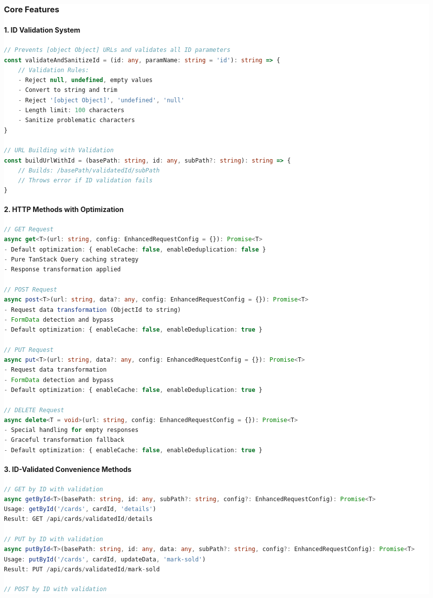 ### Core Features

#### 1. ID Validation System
```typescript
// Prevents [object Object] URLs and validates all ID parameters
const validateAndSanitizeId = (id: any, paramName: string = 'id'): string => {
    // Validation Rules:
    - Reject null, undefined, empty values
    - Convert to string and trim
    - Reject '[object Object]', 'undefined', 'null'
    - Length limit: 100 characters
    - Sanitize problematic characters
}

// URL Building with Validation
const buildUrlWithId = (basePath: string, id: any, subPath?: string): string => {
    // Builds: /basePath/validatedId/subPath
    // Throws error if ID validation fails
}
```

#### 2. HTTP Methods with Optimization
```typescript
// GET Request
async get<T>(url: string, config: EnhancedRequestConfig = {}): Promise<T>
- Default optimization: { enableCache: false, enableDeduplication: false }
- Pure TanStack Query caching strategy
- Response transformation applied

// POST Request  
async post<T>(url: string, data?: any, config: EnhancedRequestConfig = {}): Promise<T>
- Request data transformation (ObjectId to string)
- FormData detection and bypass
- Default optimization: { enableCache: false, enableDeduplication: true }

// PUT Request
async put<T>(url: string, data?: any, config: EnhancedRequestConfig = {}): Promise<T>
- Request data transformation
- FormData detection and bypass
- Default optimization: { enableCache: false, enableDeduplication: true }

// DELETE Request
async delete<T = void>(url: string, config: EnhancedRequestConfig = {}): Promise<T>
- Special handling for empty responses
- Graceful transformation fallback
- Default optimization: { enableCache: false, enableDeduplication: true }
```

#### 3. ID-Validated Convenience Methods
```typescript
// GET by ID with validation
async getById<T>(basePath: string, id: any, subPath?: string, config?: EnhancedRequestConfig): Promise<T>
Usage: getById('/cards', cardId, 'details')
Result: GET /api/cards/validatedId/details

// PUT by ID with validation
async putById<T>(basePath: string, id: any, data: any, subPath?: string, config?: EnhancedRequestConfig): Promise<T>
Usage: putById('/cards', cardId, updateData, 'mark-sold')
Result: PUT /api/cards/validatedId/mark-sold

// POST by ID with validation
```

  [key: string]: any;